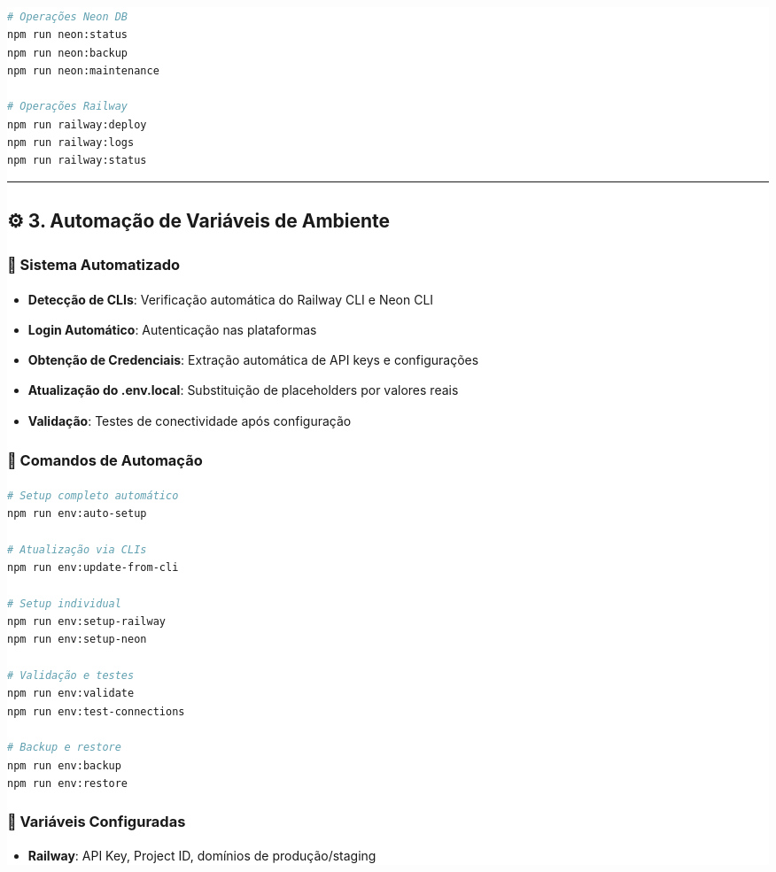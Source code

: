 ```bash
# Operações Neon DB
npm run neon:status
npm run neon:backup
npm run neon:maintenance

# Operações Railway
npm run railway:deploy
npm run railway:logs
npm run railway:status
```

---

## ⚙️ 3. Automação de Variáveis de Ambiente

### 🔄 Sistema Automatizado

- **Detecção de CLIs**: Verificação automática do Railway CLI e Neon CLI

- **Login Automático**: Autenticação nas plataformas

- **Obtenção de Credenciais**: Extração automática de API keys e configurações

- **Atualização do .env.local**: Substituição de placeholders por valores reais

- **Validação**: Testes de conectividade após configuração

### 📝 Comandos de Automação

```bash
# Setup completo automático
npm run env:auto-setup

# Atualização via CLIs
npm run env:update-from-cli

# Setup individual
npm run env:setup-railway
npm run env:setup-neon

# Validação e testes
npm run env:validate
npm run env:test-connections

# Backup e restore
npm run env:backup
npm run env:restore
```

### 🔐 Variáveis Configuradas

- **Railway**: API Key, Project ID, domínios de produção/staging
